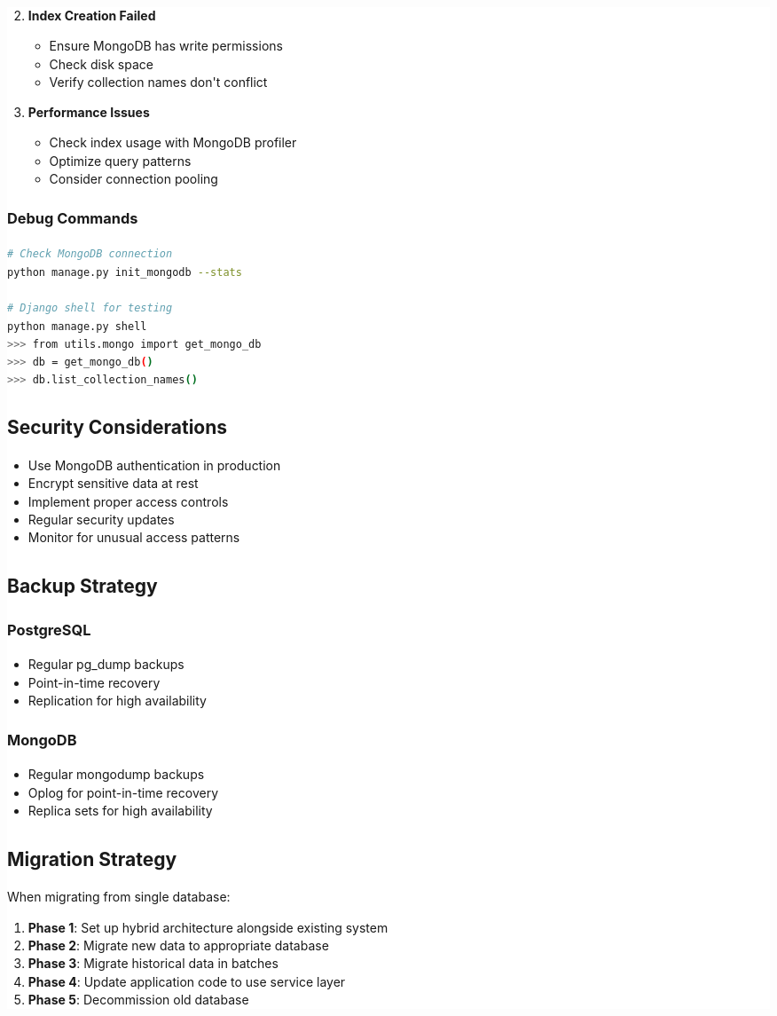 2. **Index Creation Failed**
   - Ensure MongoDB has write permissions
   - Check disk space
   - Verify collection names don't conflict

3. **Performance Issues**
   - Check index usage with MongoDB profiler
   - Optimize query patterns
   - Consider connection pooling

### Debug Commands

```bash
# Check MongoDB connection
python manage.py init_mongodb --stats

# Django shell for testing
python manage.py shell
>>> from utils.mongo import get_mongo_db
>>> db = get_mongo_db()
>>> db.list_collection_names()
```

## Security Considerations

- Use MongoDB authentication in production
- Encrypt sensitive data at rest
- Implement proper access controls
- Regular security updates
- Monitor for unusual access patterns

## Backup Strategy

### PostgreSQL
- Regular pg_dump backups
- Point-in-time recovery
- Replication for high availability

### MongoDB
- Regular mongodump backups
- Oplog for point-in-time recovery
- Replica sets for high availability

## Migration Strategy

When migrating from single database:

1. **Phase 1**: Set up hybrid architecture alongside existing system
2. **Phase 2**: Migrate new data to appropriate database
3. **Phase 3**: Migrate historical data in batches
4. **Phase 4**: Update application code to use service layer
5. **Phase 5**: Decommission old database
